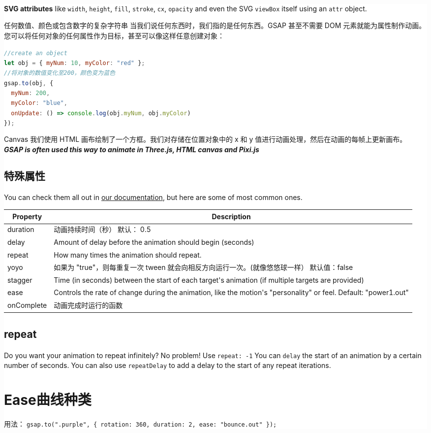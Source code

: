  **SVG attributes** like `width`, `height`, `fill`, `stroke`, `cx`, `opacity` and even the SVG `viewBox` itself using an `attr` object.


任何数值、颜色或包含数字的复杂字符串
当我们说任何东西时，我们指的是任何东西。GSAP 甚至不需要 DOM 元素就能为属性制作动画。您可以将任何对象的任何属性作为目标，甚至可以像这样任意创建对象：

```js
//create an object
let obj = { myNum: 10, myColor: "red" };
//将对象的数值变化至200，颜色变为蓝色
gsap.to(obj, {
  myNum: 200,
  myColor: "blue",
  onUpdate: () => console.log(obj.myNum, obj.myColor)
});
```

 Canvas
我们使用 HTML 画布绘制了一个方框。我们对存储在位置对象中的 x 和 y 值进行动画处理，然后在动画的每帧上更新画布。
**_GSAP is often used this way to animate in Three.js, HTML canvas and Pixi.js_**


## 特殊属性

You can check them all out in [our documentation](https://gsap.com/docs/v3/GSAP/Tween), but here are some of most common ones.

| Property   | Description                                                                                                      |
| ---------- | ---------------------------------------------------------------------------------------------------------------- |
| duration   | 动画持续时间（秒） 默认： 0.5                                                                                                |
| delay      | Amount of delay before the animation should begin (seconds)                                                      |
| repeat     | How many times the animation should repeat.                                                                      |
| yoyo       | 如果为 "true"，则每重复一次 tween 就会向相反方向运行一次。(就像悠悠球一样） 默认值：false                                                          |
| stagger    | Time (in seconds) between the start of each target's animation (if multiple targets are provided)                |
| ease       | Controls the rate of change during the animation, like the motion's "personality" or feel. Default: "power1.out" |
| onComplete | 动画完成时运行的函数                                                                                                       |

## repeat

Do you want your animation to repeat infinitely? No problem! Use `repeat: -1`
You can `delay` the start of an animation by a certain number of seconds. You can also use `repeatDelay` to add a delay to the start of any repeat iterations.

# Ease曲线种类

用法：
`gsap.to(".purple", { rotation: 360, duration: 2, ease: "bounce.out" });`
